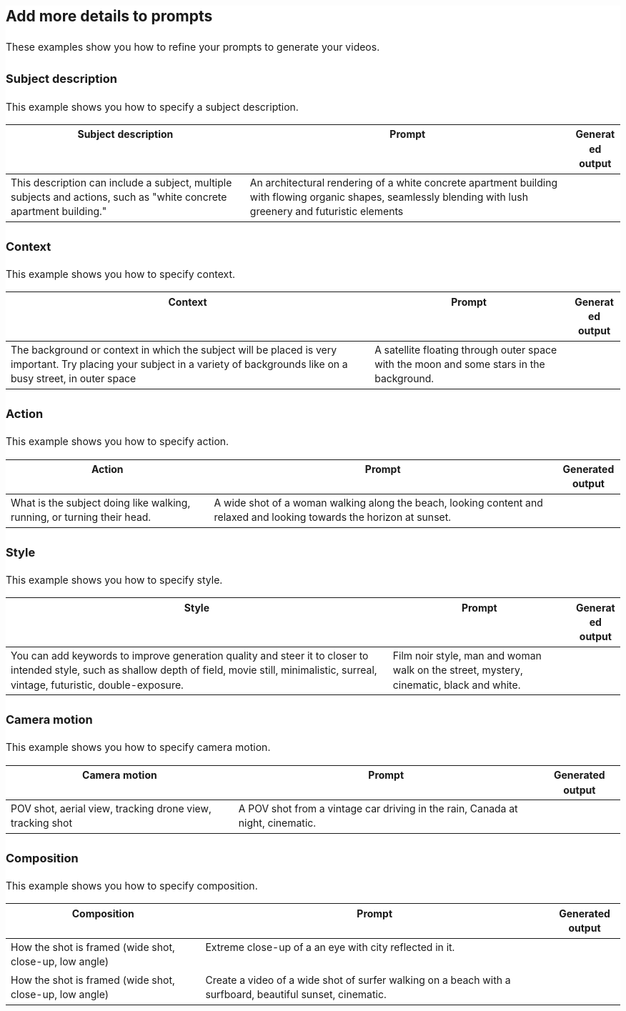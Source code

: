 ## Add more details to prompts

These examples show you how to refine your prompts to generate your videos.

### Subject description

This example shows you how to specify a subject description.

| **Subject description** | **Prompt** | **Generated output** |
| --- | --- | --- |
| This description can include a subject, multiple subjects and actions, such as "white concrete apartment building." | An architectural rendering of a white concrete apartment building with flowing organic shapes, seamlessly blending with lush greenery and futuristic elements | |

### Context

This example shows you how to specify context.

| **Context** | **Prompt** | **Generated output** |
| --- | --- | --- |
| The background or context in which the subject will be placed is very important. Try placing your subject in a variety of backgrounds like on a busy street, in outer space | A satellite floating through outer space with the moon and some stars in the background. | |

### Action

This example shows you how to specify action.

| **Action** | **Prompt** | **Generated output** |
| --- | --- | --- |
| What is the subject doing like walking, running, or turning their head. | A wide shot of a woman walking along the beach, looking content and relaxed and looking towards the horizon at sunset. | |

### Style

This example shows you how to specify style.

| **Style** | **Prompt** | **Generated output** |
| --- | --- | --- |
| You can add keywords to improve generation quality and steer it to closer to intended style, such as shallow depth of field, movie still, minimalistic, surreal, vintage, futuristic, double-exposure. | Film noir style, man and woman walk on the street, mystery, cinematic, black and white. | |

### Camera motion

This example shows you how to specify camera motion.

| **Camera motion** | **Prompt** | **Generated output** |
| --- | --- | --- |
| POV shot, aerial view, tracking drone view, tracking shot | A POV shot from a vintage car driving in the rain, Canada at night, cinematic. | |

### Composition

This example shows you how to specify composition.

| **Composition** | **Prompt** | **Generated output** |
| --- | --- | --- |
| How the shot is framed (wide shot, close-up, low angle) | Extreme close-up of a an eye with city reflected in it. | |
| How the shot is framed (wide shot, close-up, low angle) | Create a video of a wide shot of surfer walking on a beach with a surfboard, beautiful sunset, cinematic. | |
